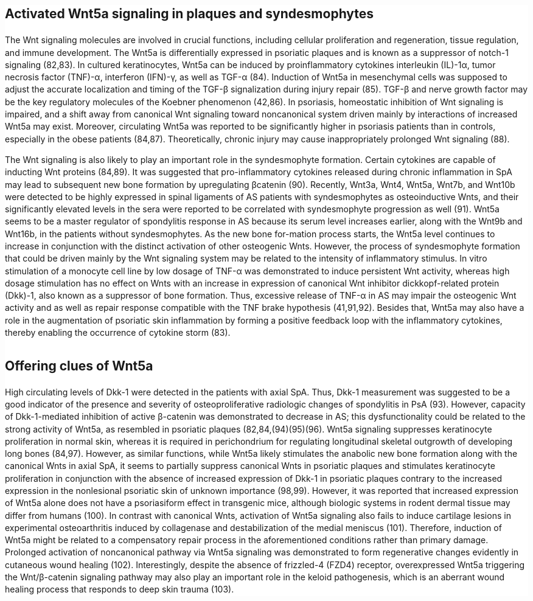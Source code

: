 
## Activated Wnt5a signaling in plaques and syndesmophytes

The Wnt signaling molecules are involved in crucial functions, including cellular proliferation and regeneration, tissue regulation, and immune development. The Wnt5a is differentially expressed in psoriatic plaques and is known as a suppressor of notch-1 signaling (82,83). In cultured keratinocytes, Wnt5a can be induced by proinflammatory cytokines interleukin (IL)-1α, tumor necrosis factor (TNF)-α, interferon (IFN)-γ, as well as TGF-α (84). Induction of Wnt5a in mesenchymal cells was supposed to adjust the accurate localization and timing of the TGF-β signalization during injury repair (85). TGF-β and nerve growth factor may be the key regulatory molecules of the Koebner phenomenon (42,86). In psoriasis, homeostatic inhibition of Wnt signaling is impaired, and a shift away from canonical Wnt signaling toward noncanonical system driven mainly by interactions of increased Wnt5a may exist. Moreover, circulating Wnt5a was reported to be significantly higher in psoriasis patients than in controls, especially in the obese patients (84,87). Theoretically, chronic injury may cause inappropriately prolonged Wnt signaling (88).

The Wnt signaling is also likely to play an important role in the syndesmophyte formation. Certain cytokines are capable of inducting Wnt proteins (84,89). It was suggested that pro-inflammatory cytokines released during chronic inflammation in SpA may lead to subsequent new bone formation by upregulating βcatenin (90). Recently, Wnt3a, Wnt4, Wnt5a, Wnt7b, and Wnt10b were detected to be highly expressed in spinal ligaments of AS patients with syndesmophytes as osteoinductive Wnts, and their significantly elevated levels in the sera were reported to be correlated with syndesmophyte progression as well (91). Wnt5a seems to be a master regulator of spondylitis response in AS because its serum level increases earlier, along with the Wnt9b and Wnt16b, in the patients without syndesmophytes. As the new bone for-mation process starts, the Wnt5a level continues to increase in conjunction with the distinct activation of other osteogenic Wnts. However, the process of syndesmophyte formation that could be driven mainly by the Wnt signaling system may be related to the intensity of inflammatory stimulus. In vitro stimulation of a monocyte cell line by low dosage of TNF-α was demonstrated to induce persistent Wnt activity, whereas high dosage stimulation has no effect on Wnts with an increase in expression of canonical Wnt inhibitor dickkopf-related protein (Dkk)-1, also known as a suppressor of bone formation. Thus, excessive release of TNF-α in AS may impair the osteogenic Wnt activity and as well as repair response compatible with the TNF brake hypothesis (41,91,92). Besides that, Wnt5a may also have a role in the augmentation of psoriatic skin inflammation by forming a positive feedback loop with the inflammatory cytokines, thereby enabling the occurrence of cytokine storm (83).


## Offering clues of Wnt5a

High circulating levels of Dkk-1 were detected in the patients with axial SpA. Thus, Dkk-1 measurement was suggested to be a good indicator of the presence and severity of osteoproliferative radiologic changes of spondylitis in PsA (93). However, capacity of Dkk-1-mediated inhibition of active β-catenin was demonstrated to decrease in AS; this dysfunctionality could be related to the strong activity of Wnt5a, as resembled in psoriatic plaques (82,84,(94)(95)(96). Wnt5a signaling suppresses keratinocyte proliferation in normal skin, whereas it is required in perichondrium for regulating longitudinal skeletal outgrowth of developing long bones (84,97). However, as similar functions, while Wnt5a likely stimulates the anabolic new bone formation along with the canonical Wnts in axial SpA, it seems to partially suppress canonical Wnts in psoriatic plaques and stimulates keratinocyte proliferation in conjunction with the absence of increased expression of Dkk-1 in psoriatic plaques contrary to the increased expression in the nonlesional psoriatic skin of unknown importance (98,99). However, it was reported that increased expression of Wnt5a alone does not have a psoriasiform effect in transgenic mice, although biologic systems in rodent dermal tissue may differ from humans (100). In contrast with canonical Wnts, activation of Wnt5a signaling also fails to induce cartilage lesions in experimental osteoarthritis induced by collagenase and destabilization of the medial meniscus (101). Therefore, induction of Wnt5a might be related to a compensatory repair process in the aforementioned conditions rather than primary damage. Prolonged activation of noncanonical pathway via Wnt5a signaling was demonstrated to form regenerative changes evidently in cutaneous wound healing (102). Interestingly, despite the absence of frizzled-4 (FZD4) receptor, overexpressed Wnt5a triggering the Wnt/β-catenin signaling pathway may also play an important role in the keloid pathogenesis, which is an aberrant wound healing process that responds to deep skin trauma (103).
